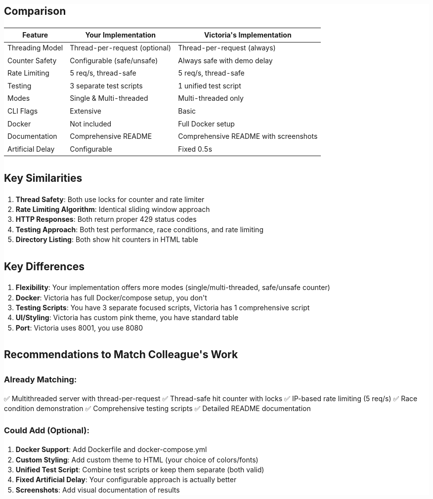 ## Comparison

| Feature | Your Implementation | Victoria's Implementation |
|---------|-------------------|------------------------|
| Threading Model | Thread-per-request (optional) | Thread-per-request (always) |
| Counter Safety | Configurable (safe/unsafe) | Always safe with demo delay |
| Rate Limiting | 5 req/s, thread-safe | 5 req/s, thread-safe |
| Testing | 3 separate test scripts | 1 unified test script |
| Modes | Single & Multi-threaded | Multi-threaded only |
| CLI Flags | Extensive | Basic |
| Docker | Not included | Full Docker setup |
| Documentation | Comprehensive README | Comprehensive README with screenshots |
| Artificial Delay | Configurable | Fixed 0.5s |

## Key Similarities

1. **Thread Safety**: Both use locks for counter and rate limiter
2. **Rate Limiting Algorithm**: Identical sliding window approach
3. **HTTP Responses**: Both return proper 429 status codes
4. **Testing Approach**: Both test performance, race conditions, and rate limiting
5. **Directory Listing**: Both show hit counters in HTML table

## Key Differences

1. **Flexibility**: Your implementation offers more modes (single/multi-threaded, safe/unsafe counter)
2. **Docker**: Victoria has full Docker/compose setup, you don't
3. **Testing Scripts**: You have 3 separate focused scripts, Victoria has 1 comprehensive script
4. **UI/Styling**: Victoria has custom pink theme, you have standard table
5. **Port**: Victoria uses 8001, you use 8080

## Recommendations to Match Colleague's Work

### Already Matching:
✅ Multithreaded server with thread-per-request
✅ Thread-safe hit counter with locks
✅ IP-based rate limiting (5 req/s)
✅ Race condition demonstration
✅ Comprehensive testing scripts
✅ Detailed README documentation

### Could Add (Optional):
1. **Docker Support**: Add Dockerfile and docker-compose.yml
2. **Custom Styling**: Add custom theme to HTML (your choice of colors/fonts)
3. **Unified Test Script**: Combine test scripts or keep them separate (both valid)
4. **Fixed Artificial Delay**: Your configurable approach is actually better
5. **Screenshots**: Add visual documentation of results
